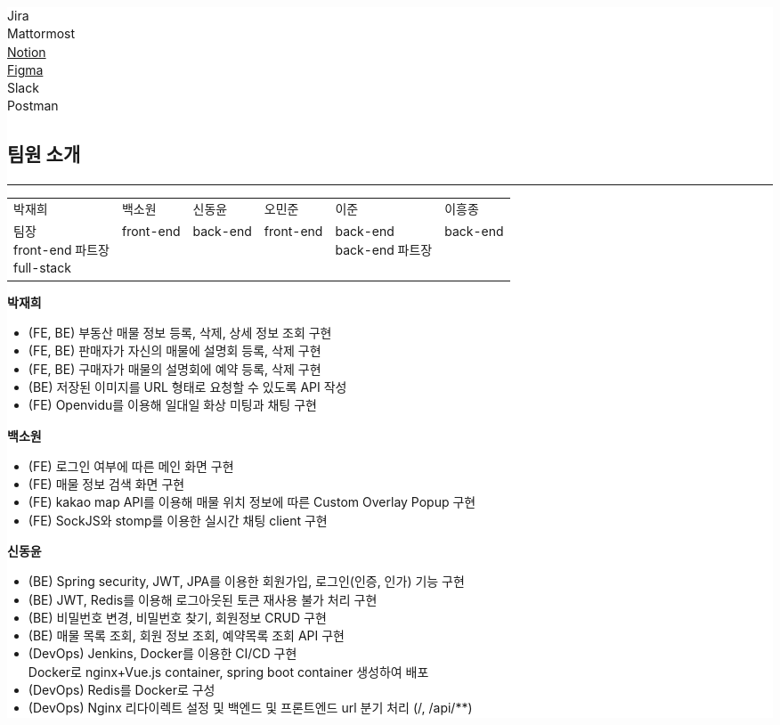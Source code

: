 
Jira <br/>
Mattormost<br/>
[Notion](https://www.notion.so/a9346084e7654198b687aea463b1f9b3) <br/>
[Figma](https://www.figma.com/file/1OzKIhJ2Yiy2K9oAivbDtd/%EB%82%B4%EA%B0%80-%EA%B0%88%EA%B0%80%5B%E5%AE%B6%5D?node-id=0%3A1&t=jBHawAhdVHMHORRG-1) <br/>
Slack <br/>
Postman <br/>

## 팀원 소개

---

<table>
  <tbody>
    <tr>
      <td>박재희</td>
      <td>백소원</td>
      <td>신동윤</td>
      <td>오민준</td>
      <td>이준</td>
      <td>이흥종</td>
    </tr>
    <tr>
      <td>팀장<br/> front-end 파트장<br/> full-stack</td>
      <td>front-end</td>
      <td>back-end</td>
      <td>front-end</td>
      <td>back-end<br/> back-end 파트장</td>
      <td>back-end</td>
    </tr>
  <tbody>
</table>

**박재희**

- (FE, BE) 부동산 매물 정보 등록, 삭제, 상세 정보 조회 구현
- (FE, BE) 판매자가 자신의 매물에 설명회 등록, 삭제 구현
- (FE, BE) 구매자가 매물의 설명회에 예약 등록, 삭제 구현
- (BE) 저장된 이미지를 URL 형태로 요청할 수 있도록 API 작성
- (FE) Openvidu를 이용해 일대일 화상 미팅과 채팅 구현

**백소원**

- (FE) 로그인 여부에 따른 메인 화면 구현
- (FE) 매물 정보 검색 화면 구현
- (FE) kakao map API를 이용해 매물 위치 정보에 따른 Custom Overlay Popup 구현
- (FE) SockJS와 stomp를 이용한 실시간 채팅 client 구현

**신동윤**

- (BE) Spring security, JWT, JPA를 이용한 회원가입, 로그인(인증, 인가) 기능 구현
- (BE) JWT, Redis를 이용해 로그아웃된 토큰 재사용 불가 처리 구현
- (BE) 비밀번호 변경, 비밀번호 찾기, 회원정보 CRUD 구현
- (BE) 매물 목록 조회, 회원 정보 조회, 예약목록 조회 API 구현
- (DevOps) Jenkins, Docker를 이용한 CI/CD 구현 <br/>
  Docker로 nginx+Vue.js container, spring boot container 생성하여 배포
- (DevOps) Redis를 Docker로 구성
- (DevOps) Nginx 리다이렉트 설정 및 백엔드 및 프론트엔드 url 분기 처리 (/, /api/\*\*)
